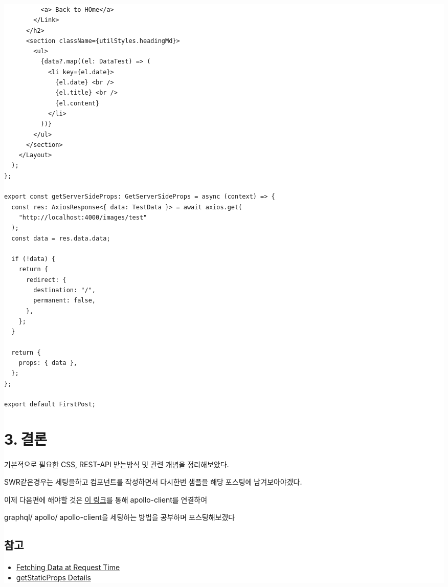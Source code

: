 ```tsx
          <a> Back to HOme</a>
        </Link>
      </h2>
      <section className={utilStyles.headingMd}>
        <ul>
          {data?.map((el: DataTest) => (
            <li key={el.date}>
              {el.date} <br />
              {el.title} <br />
              {el.content}
            </li>
          ))}
        </ul>
      </section>
    </Layout>
  );
};

export const getServerSideProps: GetServerSideProps = async (context) => {
  const res: AxiosResponse<{ data: TestData }> = await axios.get(
    "http://localhost:4000/images/test"
  );
  const data = res.data.data;

  if (!data) {
    return {
      redirect: {
        destination: "/",
        permanent: false,
      },
    };
  }

  return {
    props: { data },
  };
};

export default FirstPost;
```

# 3. 결론

기본적으로 필요한 CSS, REST-API 받는방식 및 관련 개념을 정리해보았다.

SWR같은경우는 세팅을하고 컴포넌트를 작성하면서 다시한번 샘플을 해당 포스팅에 남겨보아야겠다.

이제 다음편에 해야할 것은 [이 링크](https://github.com/vercel/next.js/tree/canary/examples)를 통해 apollo-client를 연결하여

graphql/ apollo/ apollo-client을 세팅하는 방법을 공부하며 포스팅해보겠다

## 참고

- [Fetching Data at Request Time](https://nextjs.org/learn/basics/data-fetching/request-time)
- [getStaticProps Details](https://nextjs.org/learn/basics/data-fetching/getstaticprops-details)
